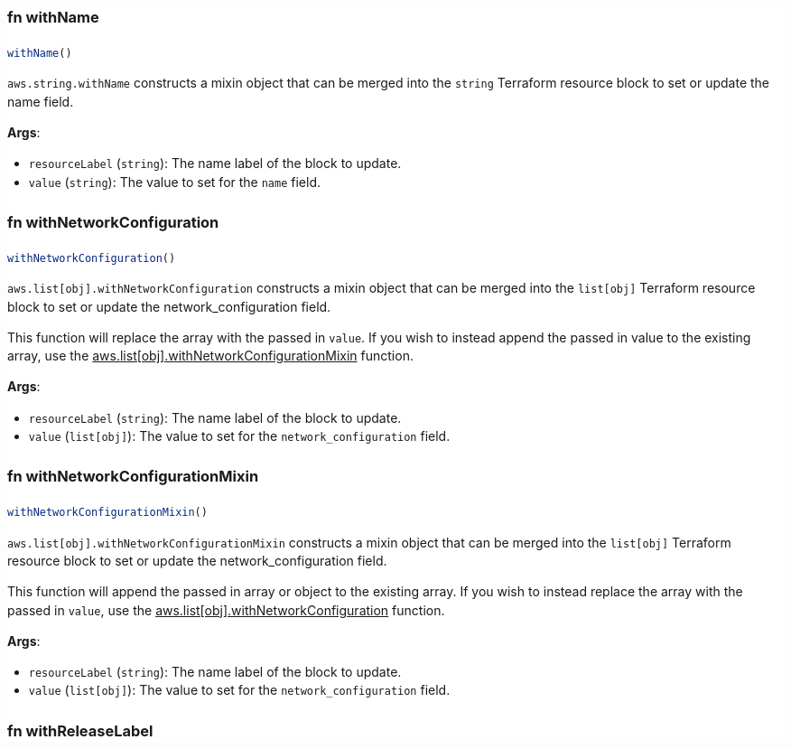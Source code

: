 
### fn withName

```ts
withName()
```

`aws.string.withName` constructs a mixin object that can be merged into the `string`
Terraform resource block to set or update the name field.



**Args**:
  - `resourceLabel` (`string`): The name label of the block to update.
  - `value` (`string`): The value to set for the `name` field.


### fn withNetworkConfiguration

```ts
withNetworkConfiguration()
```

`aws.list[obj].withNetworkConfiguration` constructs a mixin object that can be merged into the `list[obj]`
Terraform resource block to set or update the network_configuration field.

This function will replace the array with the passed in `value`. If you wish to instead append the
passed in value to the existing array, use the [aws.list[obj].withNetworkConfigurationMixin](TODO) function.


**Args**:
  - `resourceLabel` (`string`): The name label of the block to update.
  - `value` (`list[obj]`): The value to set for the `network_configuration` field.


### fn withNetworkConfigurationMixin

```ts
withNetworkConfigurationMixin()
```

`aws.list[obj].withNetworkConfigurationMixin` constructs a mixin object that can be merged into the `list[obj]`
Terraform resource block to set or update the network_configuration field.

This function will append the passed in array or object to the existing array. If you wish
to instead replace the array with the passed in `value`, use the [aws.list[obj].withNetworkConfiguration](TODO)
function.


**Args**:
  - `resourceLabel` (`string`): The name label of the block to update.
  - `value` (`list[obj]`): The value to set for the `network_configuration` field.


### fn withReleaseLabel
